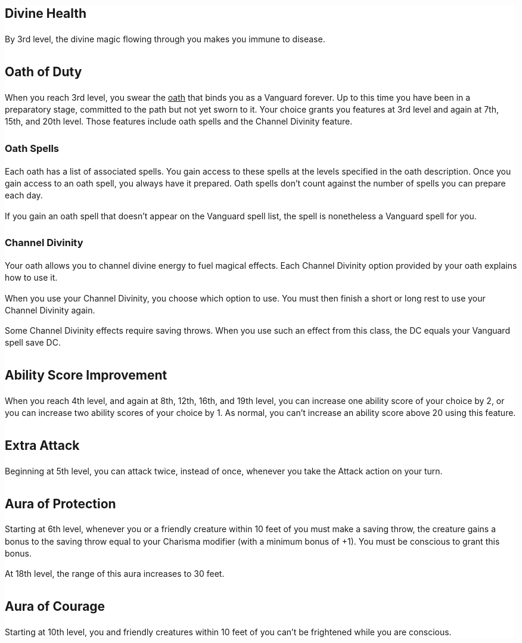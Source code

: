 ## Divine Health
By 3rd level, the divine magic flowing through you makes you immune to disease.

## Oath of Duty
When you reach 3rd level, you swear the [oath](#oaths-of-duty) that binds you as a Vanguard forever.
Up to this time you have been in a preparatory stage, committed to the path but not yet sworn to it.
Your choice grants you features at 3rd level and again at 7th, 15th, and 20th level.
Those features include oath spells and the Channel Divinity feature.

### Oath Spells
Each oath has a list of associated spells. You gain access to these spells at the levels specified in the oath description.
Once you gain access to an oath spell, you always have it prepared.
Oath spells don’t count against the number of spells you can prepare each day.

If you gain an oath spell that doesn’t appear on the Vanguard spell list, the spell is nonetheless a Vanguard spell for you.

### Channel Divinity
Your oath allows you to channel divine energy to fuel magical effects.
Each Channel Divinity option provided by your oath explains how to use it.

When you use your Channel Divinity, you choose which option to use.
You must then finish a short or long rest to use your Channel Divinity again.

Some Channel Divinity effects require saving throws.
When you use such an effect from this class, the DC equals your Vanguard spell save DC.

## Ability Score Improvement
When you reach 4th level, and again at 8th, 12th, 16th, and 19th level, you can increase one ability score of your choice by 2, or you can increase two ability scores of your choice by 1.
As normal, you can’t increase an ability score above 20 using this feature.

## Extra Attack
Beginning at 5th level, you can attack twice, instead of once, whenever you take the Attack action on your turn.

## Aura of Protection
Starting at 6th level, whenever you or a friendly creature within 10 feet of you must make a saving throw, the creature gains a bonus to the saving throw equal to your Charisma modifier (with a minimum bonus of +1). You must be conscious to grant this bonus.

At 18th level, the range of this aura increases to 30 feet.

## Aura of Courage
Starting at 10th level, you and friendly creatures within 10 feet of you can’t be frightened while you are conscious.
